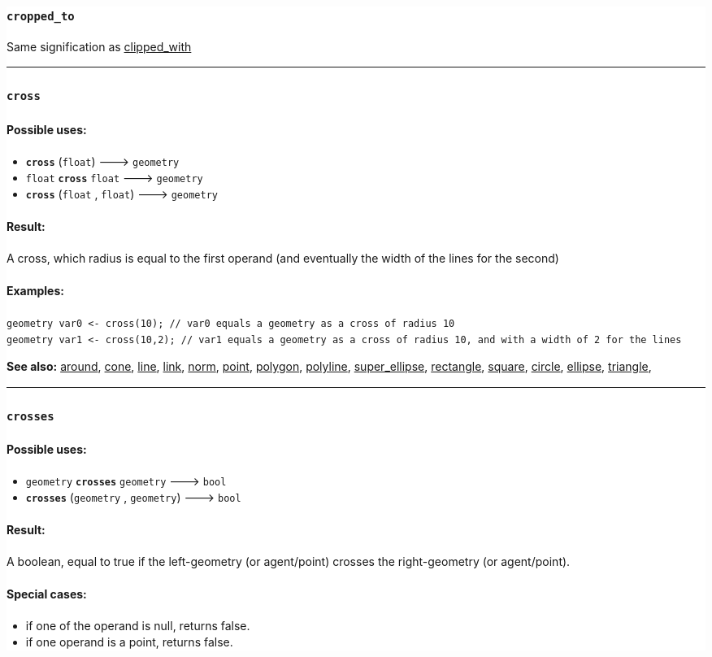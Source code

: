 



### `cropped_to`
   Same signification as [clipped_with](OperatorsBC#clipped_with)
    	
----





### `cross`

#### Possible uses: 
  * **`cross`** (`float`) --->  `geometry`
  * `float` **`cross`** `float` --->  `geometry`
  * **`cross`** (`float` , `float`) --->  `geometry` 

#### Result: 
A cross, which radius is equal to the first operand (and eventually the width of the lines for the second)

#### Examples: 
``` 
geometry var0 <- cross(10); // var0 equals a geometry as a cross of radius 10 
geometry var1 <- cross(10,2); // var1 equals a geometry as a cross of radius 10, and with a width of 2 for the lines 
```
      


**See also:** [around](OperatorsAA#around), [cone](OperatorsBC#cone), [line](OperatorsIM#line), [link](OperatorsIM#link), [norm](OperatorsNR#norm), [point](OperatorsNR#point), [polygon](OperatorsNR#polygon), [polyline](OperatorsNR#polyline), [super_ellipse](OperatorsSZ#super_ellipse), [rectangle](OperatorsNR#rectangle), [square](OperatorsSZ#square), [circle](OperatorsBC#circle), [ellipse](OperatorsDH#ellipse), [triangle](OperatorsSZ#triangle), 
    	
----





### `crosses`

#### Possible uses: 
  * `geometry` **`crosses`** `geometry` --->  `bool`
  * **`crosses`** (`geometry` , `geometry`) --->  `bool` 

#### Result: 
A boolean, equal to true if the left-geometry (or agent/point) crosses the right-geometry (or agent/point).

#### Special cases:     
  * if one of the operand is null, returns false.    
  * if one operand is a point, returns false.
